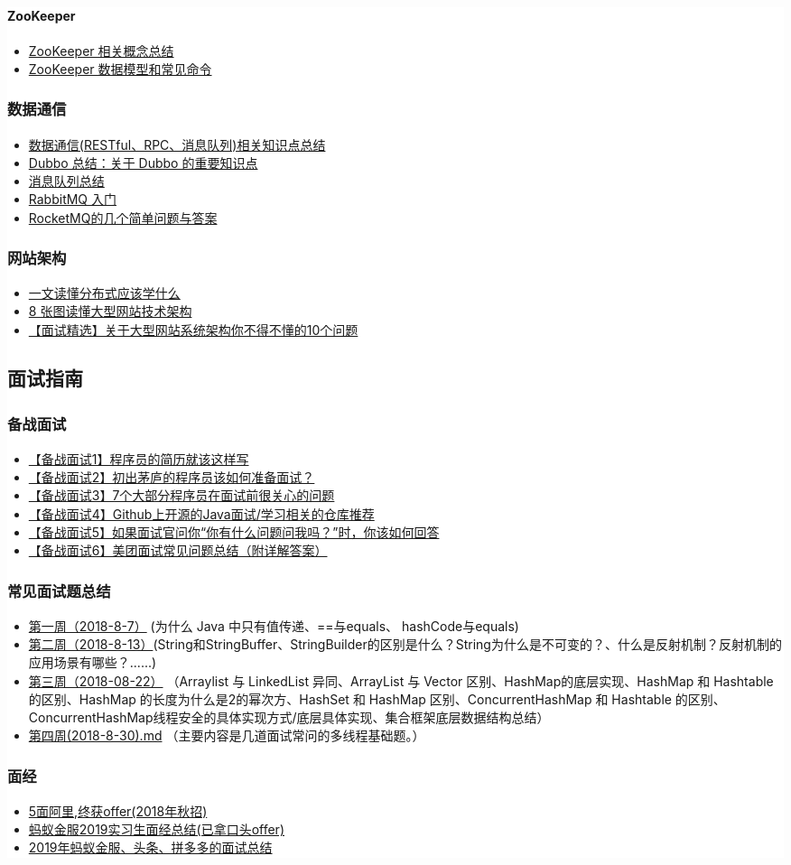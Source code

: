 #### ZooKeeper

- [ZooKeeper 相关概念总结](docs/system-design/framework/ZooKeeper.md)
- [ZooKeeper 数据模型和常见命令](docs/system-design/framework/ZooKeeper数据模型和常见命令.md)

### 数据通信

- [数据通信(RESTful、RPC、消息队列)相关知识点总结](docs/system-design/data-communication/summary.md)
- [Dubbo 总结：关于 Dubbo 的重要知识点](docs/system-design/data-communication/dubbo.md)
- [消息队列总结](docs/system-design/data-communication/message-queue.md)
- [RabbitMQ 入门](docs/system-design/data-communication/rabbitmq.md)
- [RocketMQ的几个简单问题与答案](docs/system-design/data-communication/RocketMQ-Questions.md)

### 网站架构

- [一文读懂分布式应该学什么](docs/system-design/website-architecture/分布式.md)
- [8 张图读懂大型网站技术架构](docs/system-design/website-architecture/8%20张图读懂大型网站技术架构.md)
- [【面试精选】关于大型网站系统架构你不得不懂的10个问题](docs/system-design/website-architecture/【面试精选】关于大型网站系统架构你不得不懂的10个问题.md)

## 面试指南

### 备战面试

* [【备战面试1】程序员的简历就该这样写](docs/essential-content-for-interview/PreparingForInterview/程序员的简历之道.md)
* [【备战面试2】初出茅庐的程序员该如何准备面试？](docs/essential-content-for-interview/PreparingForInterview/interviewPrepare.md)
* [【备战面试3】7个大部分程序员在面试前很关心的问题](docs/essential-content-for-interview/PreparingForInterview/JavaProgrammerNeedKnow.md)
* [【备战面试4】Github上开源的Java面试/学习相关的仓库推荐](docs/essential-content-for-interview/PreparingForInterview/JavaInterviewLibrary.md)
* [【备战面试5】如果面试官问你“你有什么问题问我吗？”时，你该如何回答](docs/essential-content-for-interview/PreparingForInterview/如果面试官问你“你有什么问题问我吗？”时，你该如何回答.md)
* [【备战面试6】美团面试常见问题总结（附详解答案）](docs/essential-content-for-interview/PreparingForInterview/美团面试常见问题总结.md)

### 常见面试题总结

* [第一周（2018-8-7）](docs/essential-content-for-interview/MostCommonJavaInterviewQuestions/第一周（2018-8-7）.md) (为什么 Java 中只有值传递、==与equals、 hashCode与equals)
* [第二周（2018-8-13）](docs/essential-content-for-interview/MostCommonJavaInterviewQuestions/第二周(2018-8-13).md)(String和StringBuffer、StringBuilder的区别是什么？String为什么是不可变的？、什么是反射机制？反射机制的应用场景有哪些？......)
* [第三周（2018-08-22）](docs/java/collection/Java集合框架常见面试题.md) （Arraylist 与 LinkedList 异同、ArrayList 与 Vector 区别、HashMap的底层实现、HashMap 和 Hashtable 的区别、HashMap 的长度为什么是2的幂次方、HashSet 和 HashMap 区别、ConcurrentHashMap 和 Hashtable 的区别、ConcurrentHashMap线程安全的具体实现方式/底层具体实现、集合框架底层数据结构总结）
* [第四周(2018-8-30).md](docs/essential-content-for-interview/MostCommonJavaInterviewQuestions/第四周(2018-8-30).md) （主要内容是几道面试常问的多线程基础题。）

### 面经

- [5面阿里,终获offer(2018年秋招)](docs/essential-content-for-interview/BATJrealInterviewExperience/5面阿里,终获offer.md)
- [蚂蚁金服2019实习生面经总结(已拿口头offer)](docs/essential-content-for-interview/BATJrealInterviewExperience/蚂蚁金服实习生面经总结(已拿口头offer).md)
- [2019年蚂蚁金服、头条、拼多多的面试总结](docs/essential-content-for-interview/BATJrealInterviewExperience/2019alipay-pinduoduo-toutiao.md)
